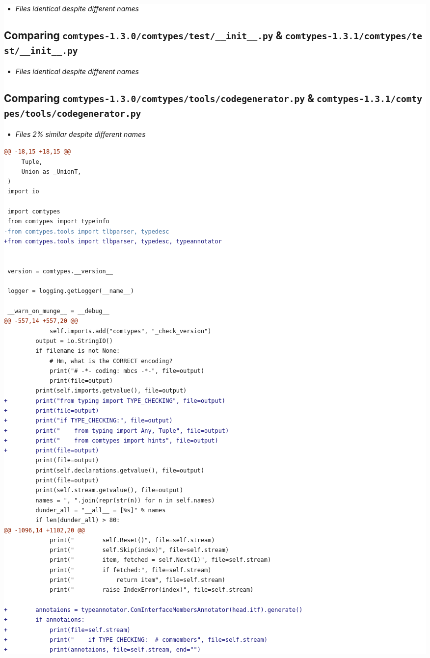  * *Files identical despite different names*

## Comparing `comtypes-1.3.0/comtypes/test/__init__.py` & `comtypes-1.3.1/comtypes/test/__init__.py`

 * *Files identical despite different names*

## Comparing `comtypes-1.3.0/comtypes/tools/codegenerator.py` & `comtypes-1.3.1/comtypes/tools/codegenerator.py`

 * *Files 2% similar despite different names*

```diff
@@ -18,15 +18,15 @@
     Tuple,
     Union as _UnionT,
 )
 import io
 
 import comtypes
 from comtypes import typeinfo
-from comtypes.tools import tlbparser, typedesc
+from comtypes.tools import tlbparser, typedesc, typeannotator
 
 
 version = comtypes.__version__
 
 logger = logging.getLogger(__name__)
 
 __warn_on_munge__ = __debug__
@@ -557,14 +557,20 @@
             self.imports.add("comtypes", "_check_version")
         output = io.StringIO()
         if filename is not None:
             # Hm, what is the CORRECT encoding?
             print("# -*- coding: mbcs -*-", file=output)
             print(file=output)
         print(self.imports.getvalue(), file=output)
+        print("from typing import TYPE_CHECKING", file=output)
+        print(file=output)
+        print("if TYPE_CHECKING:", file=output)
+        print("    from typing import Any, Tuple", file=output)
+        print("    from comtypes import hints", file=output)
+        print(file=output)
         print(file=output)
         print(self.declarations.getvalue(), file=output)
         print(file=output)
         print(self.stream.getvalue(), file=output)
         names = ", ".join(repr(str(n)) for n in self.names)
         dunder_all = "__all__ = [%s]" % names
         if len(dunder_all) > 80:
@@ -1096,14 +1102,20 @@
             print("        self.Reset()", file=self.stream)
             print("        self.Skip(index)", file=self.stream)
             print("        item, fetched = self.Next(1)", file=self.stream)
             print("        if fetched:", file=self.stream)
             print("            return item", file=self.stream)
             print("        raise IndexError(index)", file=self.stream)
 
+        annotaions = typeannotator.ComInterfaceMembersAnnotator(head.itf).generate()
+        if annotaions:
+            print(file=self.stream)
+            print("    if TYPE_CHECKING:  # commembers", file=self.stream)
+            print(annotaions, file=self.stream, end="")
```